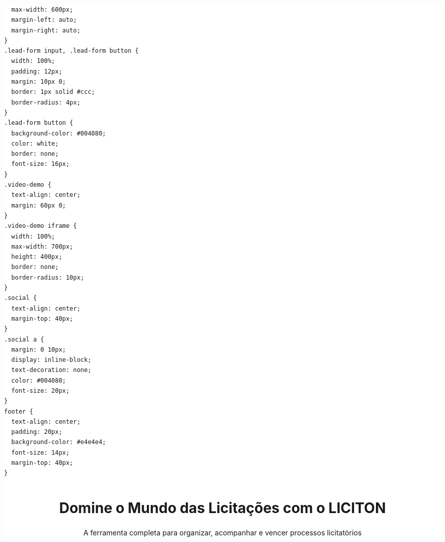       max-width: 600px;
      margin-left: auto;
      margin-right: auto;
    }
    .lead-form input, .lead-form button {
      width: 100%;
      padding: 12px;
      margin: 10px 0;
      border: 1px solid #ccc;
      border-radius: 4px;
    }
    .lead-form button {
      background-color: #004080;
      color: white;
      border: none;
      font-size: 16px;
    }
    .video-demo {
      text-align: center;
      margin: 60px 0;
    }
    .video-demo iframe {
      width: 100%;
      max-width: 700px;
      height: 400px;
      border: none;
      border-radius: 10px;
    }
    .social {
      text-align: center;
      margin-top: 40px;
    }
    .social a {
      margin: 0 10px;
      display: inline-block;
      text-decoration: none;
      color: #004080;
      font-size: 20px;
    }
    footer {
      text-align: center;
      padding: 20px;
      background-color: #e4e4e4;
      font-size: 14px;
      margin-top: 40px;
    }
  </style>
</head>
<body>
  <header>
    <h1>Domine o Mundo das Licitações com o LICITON</h1>
    <p>A ferramenta completa para organizar, acompanhar e vencer processos licitatórios</p>
  </header>
